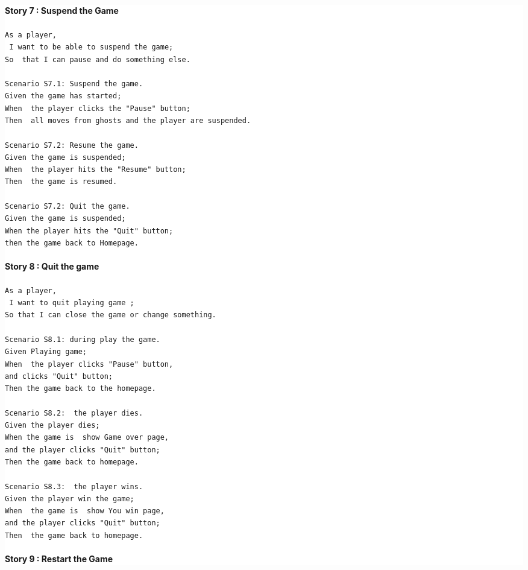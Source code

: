 #### Story 7 : Suspend the Game

```
As a player,
 I want to be able to suspend the game;
So  that I can pause and do something else.

Scenario S7.1: Suspend the game.
Given the game has started;
When  the player clicks the "Pause" button;
Then  all moves from ghosts and the player are suspended.

Scenario S7.2: Resume the game.
Given the game is suspended;
When  the player hits the "Resume" button;
Then  the game is resumed.

Scenario S7.2: Quit the game.
Given the game is suspended;
When the player hits the "Quit" button;
then the game back to Homepage.

```
#### Story 8 : Quit the game

```
As a player,
 I want to quit playing game ;
So that I can close the game or change something.

Scenario S8.1: during play the game.
Given Playing game;
When  the player clicks "Pause" button,
and clicks "Quit" button;
Then the game back to the homepage.

Scenario S8.2:  the player dies.
Given the player dies;
When the game is  show Game over page,
and the player clicks "Quit" button; 
Then the game back to homepage.

Scenario S8.3:  the player wins.
Given the player win the game;
When  the game is  show You win page,
and the player clicks "Quit" button;
Then  the game back to homepage.

```

#### Story 9 : Restart the Game
